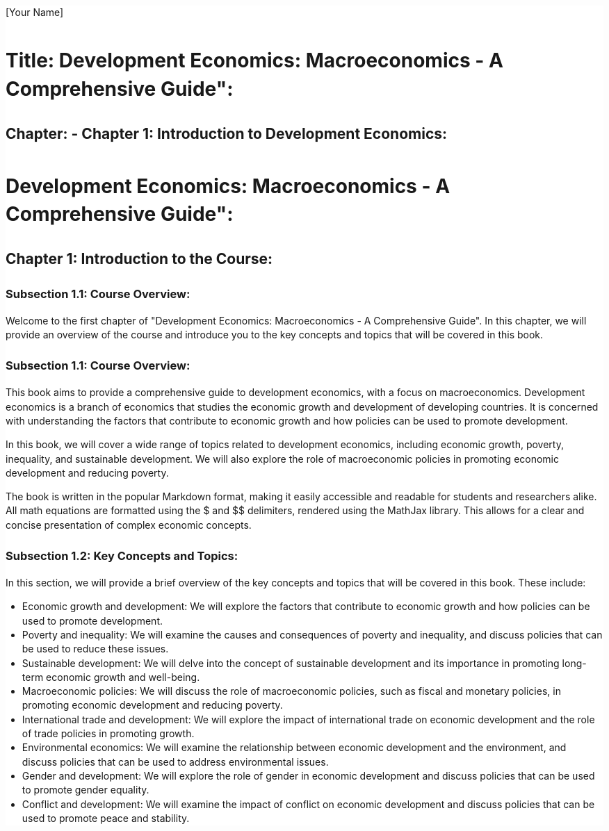 [Your Name]


# Title: Development Economics: Macroeconomics - A Comprehensive Guide":

## Chapter: - Chapter 1: Introduction to Development Economics:




# Development Economics: Macroeconomics - A Comprehensive Guide":

## Chapter 1: Introduction to the Course:

### Subsection 1.1: Course Overview:

Welcome to the first chapter of "Development Economics: Macroeconomics - A Comprehensive Guide". In this chapter, we will provide an overview of the course and introduce you to the key concepts and topics that will be covered in this book.

### Subsection 1.1: Course Overview:

This book aims to provide a comprehensive guide to development economics, with a focus on macroeconomics. Development economics is a branch of economics that studies the economic growth and development of developing countries. It is concerned with understanding the factors that contribute to economic growth and how policies can be used to promote development.

In this book, we will cover a wide range of topics related to development economics, including economic growth, poverty, inequality, and sustainable development. We will also explore the role of macroeconomic policies in promoting economic development and reducing poverty.

The book is written in the popular Markdown format, making it easily accessible and readable for students and researchers alike. All math equations are formatted using the $ and $$ delimiters, rendered using the MathJax library. This allows for a clear and concise presentation of complex economic concepts.

### Subsection 1.2: Key Concepts and Topics:

In this section, we will provide a brief overview of the key concepts and topics that will be covered in this book. These include:

- Economic growth and development: We will explore the factors that contribute to economic growth and how policies can be used to promote development.
- Poverty and inequality: We will examine the causes and consequences of poverty and inequality, and discuss policies that can be used to reduce these issues.
- Sustainable development: We will delve into the concept of sustainable development and its importance in promoting long-term economic growth and well-being.
- Macroeconomic policies: We will discuss the role of macroeconomic policies, such as fiscal and monetary policies, in promoting economic development and reducing poverty.
- International trade and development: We will explore the impact of international trade on economic development and the role of trade policies in promoting growth.
- Environmental economics: We will examine the relationship between economic development and the environment, and discuss policies that can be used to address environmental issues.
- Gender and development: We will explore the role of gender in economic development and discuss policies that can be used to promote gender equality.
- Conflict and development: We will examine the impact of conflict on economic development and discuss policies that can be used to promote peace and stability.

